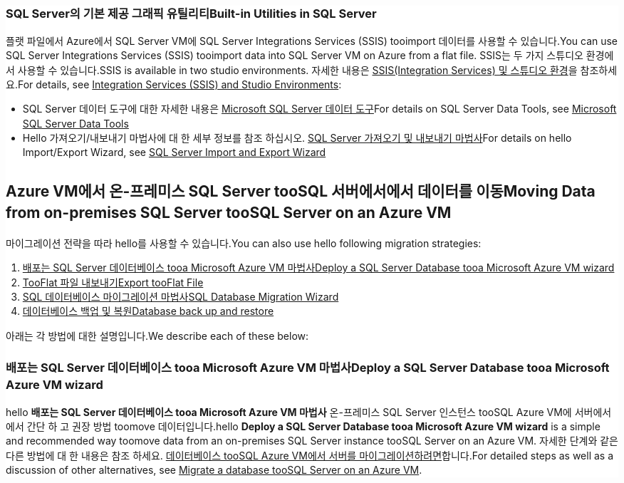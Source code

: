 ### <span data-ttu-id="2177d-164"><a name="sql-builtin-utilities"></a>SQL Server의 기본 제공 그래픽 유틸리티</span><span class="sxs-lookup"><span data-stu-id="2177d-164"><a name="sql-builtin-utilities"></a>Built-in Utilities in SQL Server</span></span>
<span data-ttu-id="2177d-165">플랫 파일에서 Azure에서 SQL Server VM에 SQL Server Integrations Services (SSIS) tooimport 데이터를 사용할 수 있습니다.</span><span class="sxs-lookup"><span data-stu-id="2177d-165">You can use SQL Server Integrations Services (SSIS) tooimport data into SQL Server VM on Azure from a flat file.</span></span>
<span data-ttu-id="2177d-166">SSIS는 두 가지 스튜디오 환경에서 사용할 수 있습니다.</span><span class="sxs-lookup"><span data-stu-id="2177d-166">SSIS is available in two studio environments.</span></span> <span data-ttu-id="2177d-167">자세한 내용은 [SSIS(Integration Services) 및 스튜디오 환경](https://technet.microsoft.com/library/ms140028.aspx)을 참조하세요.</span><span class="sxs-lookup"><span data-stu-id="2177d-167">For details, see [Integration Services (SSIS) and Studio Environments](https://technet.microsoft.com/library/ms140028.aspx):</span></span>

* <span data-ttu-id="2177d-168">SQL Server 데이터 도구에 대한 자세한 내용은 [Microsoft SQL Server 데이터 도구](https://msdn.microsoft.com/data/tools.aspx)</span><span class="sxs-lookup"><span data-stu-id="2177d-168">For details on SQL Server Data Tools, see [Microsoft SQL Server Data Tools](https://msdn.microsoft.com/data/tools.aspx)</span></span>  
* <span data-ttu-id="2177d-169">Hello 가져오기/내보내기 마법사에 대 한 세부 정보를 참조 하십시오. [SQL Server 가져오기 및 내보내기 마법사](https://msdn.microsoft.com/library/ms141209.aspx)</span><span class="sxs-lookup"><span data-stu-id="2177d-169">For details on hello Import/Export Wizard, see [SQL Server Import and Export Wizard](https://msdn.microsoft.com/library/ms141209.aspx)</span></span>

## <span data-ttu-id="2177d-170"><a name="sqlonprem_to_sqlonazurevm"></a>Azure VM에서 온-프레미스 SQL Server tooSQL 서버에서에서 데이터를 이동</span><span class="sxs-lookup"><span data-stu-id="2177d-170"><a name="sqlonprem_to_sqlonazurevm"></a>Moving Data from on-premises SQL Server tooSQL Server on an Azure VM</span></span>
<span data-ttu-id="2177d-171">마이그레이션 전략을 따라 hello를 사용할 수 있습니다.</span><span class="sxs-lookup"><span data-stu-id="2177d-171">You can also use hello following migration strategies:</span></span>

1. [<span data-ttu-id="2177d-172">배포는 SQL Server 데이터베이스 tooa Microsoft Azure VM 마법사</span><span class="sxs-lookup"><span data-stu-id="2177d-172">Deploy a SQL Server Database tooa Microsoft Azure VM wizard</span></span>](#deploy-a-sql-server-database-to-a-microsoft-azure-vm-wizard)
2. [<span data-ttu-id="2177d-173">TooFlat 파일 내보내기</span><span class="sxs-lookup"><span data-stu-id="2177d-173">Export tooFlat File</span></span>](#export-flat-file)
3. [<span data-ttu-id="2177d-174">SQL 데이터베이스 마이그레이션 마법사</span><span class="sxs-lookup"><span data-stu-id="2177d-174">SQL Database Migration Wizard</span></span>](#sql-migration)
4. [<span data-ttu-id="2177d-175">데이터베이스 백업 및 복원</span><span class="sxs-lookup"><span data-stu-id="2177d-175">Database back up and restore</span></span>](#sql-backup)

<span data-ttu-id="2177d-176">아래는 각 방법에 대한 설명입니다.</span><span class="sxs-lookup"><span data-stu-id="2177d-176">We describe each of these below:</span></span>

### <a name="deploy-a-sql-server-database-tooa-microsoft-azure-vm-wizard"></a><span data-ttu-id="2177d-177">배포는 SQL Server 데이터베이스 tooa Microsoft Azure VM 마법사</span><span class="sxs-lookup"><span data-stu-id="2177d-177">Deploy a SQL Server Database tooa Microsoft Azure VM wizard</span></span>
<span data-ttu-id="2177d-178">hello **배포는 SQL Server 데이터베이스 tooa Microsoft Azure VM 마법사** 온-프레미스 SQL Server 인스턴스 tooSQL Azure VM에 서버에서에서 간단 하 고 권장 방법 toomove 데이터입니다.</span><span class="sxs-lookup"><span data-stu-id="2177d-178">hello **Deploy a SQL Server Database tooa Microsoft Azure VM wizard** is a simple and recommended way toomove data from an on-premises SQL Server instance tooSQL Server on an Azure VM.</span></span> <span data-ttu-id="2177d-179">자세한 단계와 같은 다른 방법에 대 한 내용은 참조 하세요. [데이터베이스 tooSQL Azure VM에서 서버를 마이그레이션하려면](../virtual-machines/windows/sql/virtual-machines-windows-migrate-sql.md)합니다.</span><span class="sxs-lookup"><span data-stu-id="2177d-179">For detailed steps as well as a discussion of other alternatives, see [Migrate a database tooSQL Server on an Azure VM](../virtual-machines/windows/sql/virtual-machines-windows-migrate-sql.md).</span></span>
